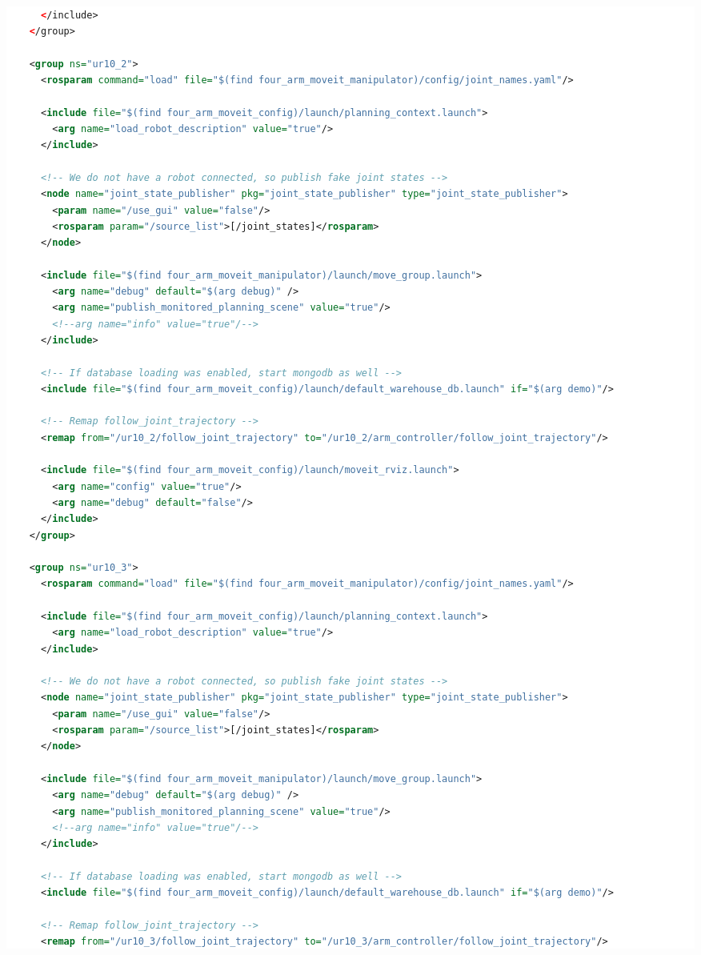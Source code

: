 ```xml
      </include>
    </group>

    <group ns="ur10_2">
      <rosparam command="load" file="$(find four_arm_moveit_manipulator)/config/joint_names.yaml"/>

      <include file="$(find four_arm_moveit_config)/launch/planning_context.launch">
        <arg name="load_robot_description" value="true"/>
      </include>

      <!-- We do not have a robot connected, so publish fake joint states -->
      <node name="joint_state_publisher" pkg="joint_state_publisher" type="joint_state_publisher">
        <param name="/use_gui" value="false"/>
        <rosparam param="/source_list">[/joint_states]</rosparam>
      </node>

      <include file="$(find four_arm_moveit_manipulator)/launch/move_group.launch">
        <arg name="debug" default="$(arg debug)" />
        <arg name="publish_monitored_planning_scene" value="true"/>
        <!--arg name="info" value="true"/-->
      </include>

      <!-- If database loading was enabled, start mongodb as well -->
      <include file="$(find four_arm_moveit_config)/launch/default_warehouse_db.launch" if="$(arg demo)"/>

      <!-- Remap follow_joint_trajectory -->
      <remap from="/ur10_2/follow_joint_trajectory" to="/ur10_2/arm_controller/follow_joint_trajectory"/>

      <include file="$(find four_arm_moveit_config)/launch/moveit_rviz.launch">
        <arg name="config" value="true"/>
        <arg name="debug" default="false"/>
      </include>
    </group>

    <group ns="ur10_3">
      <rosparam command="load" file="$(find four_arm_moveit_manipulator)/config/joint_names.yaml"/>

      <include file="$(find four_arm_moveit_config)/launch/planning_context.launch">
        <arg name="load_robot_description" value="true"/>
      </include>

      <!-- We do not have a robot connected, so publish fake joint states -->
      <node name="joint_state_publisher" pkg="joint_state_publisher" type="joint_state_publisher">
        <param name="/use_gui" value="false"/>
        <rosparam param="/source_list">[/joint_states]</rosparam>
      </node>

      <include file="$(find four_arm_moveit_manipulator)/launch/move_group.launch">
        <arg name="debug" default="$(arg debug)" />
        <arg name="publish_monitored_planning_scene" value="true"/>
        <!--arg name="info" value="true"/-->
      </include>

      <!-- If database loading was enabled, start mongodb as well -->
      <include file="$(find four_arm_moveit_config)/launch/default_warehouse_db.launch" if="$(arg demo)"/>

      <!-- Remap follow_joint_trajectory -->
      <remap from="/ur10_3/follow_joint_trajectory" to="/ur10_3/arm_controller/follow_joint_trajectory"/>

```